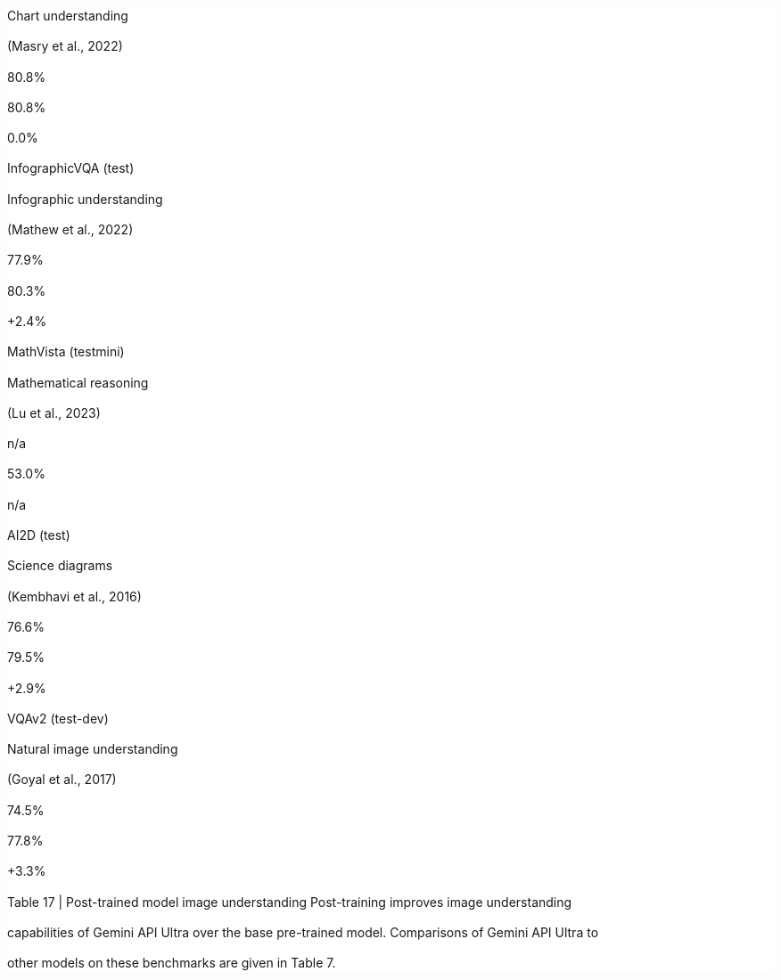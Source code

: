 Chart understanding

(Masry et al., 2022)

80.8%

80.8%

0.0%

InfographicVQA (test)

Infographic understanding

(Mathew et al., 2022)

77.9%

80.3%

+2.4%

MathVista (testmini)

Mathematical reasoning

(Lu et al., 2023)

n/a

53.0%

n/a

AI2D (test)

Science diagrams

(Kembhavi et al., 2016)

76.6%

79.5%

+2.9%

VQAv2 (test-dev)

Natural image understanding

(Goyal et al., 2017)

74.5%

77.8%

+3.3%

Table 17 | Post-trained model image understanding Post-training improves image understanding

capabilities of Gemini API Ultra over the base pre-trained model. Comparisons of Gemini API Ultra to

other models on these benchmarks are given in Table 7.
